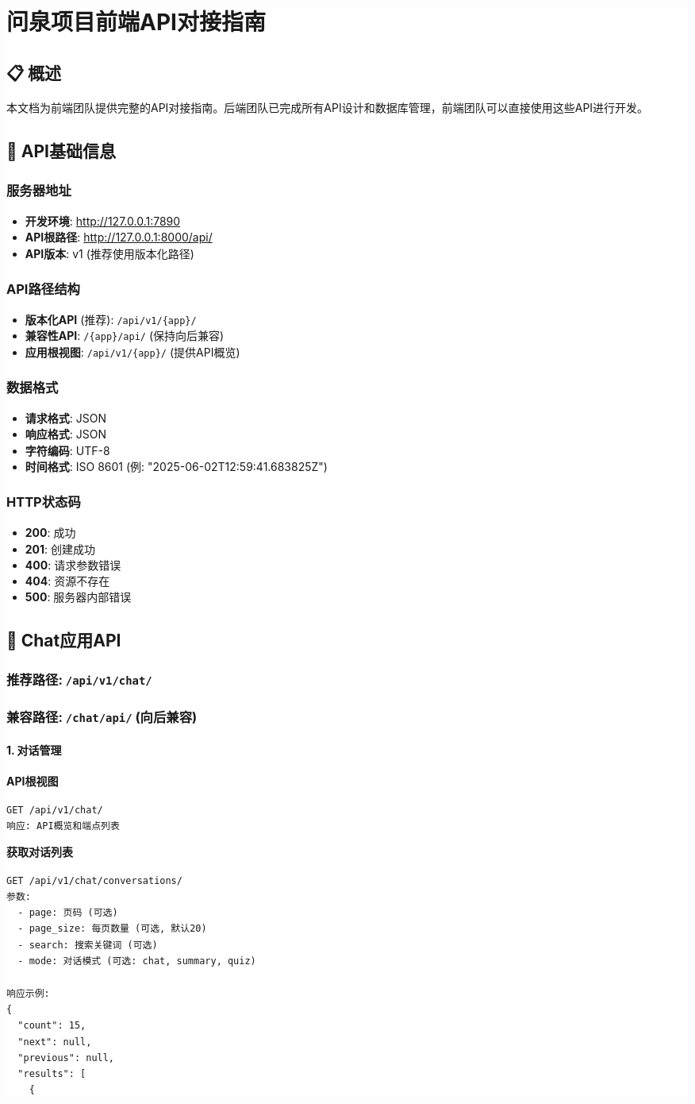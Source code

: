 # 问泉项目前端API对接指南

## 📋 概述

本文档为前端团队提供完整的API对接指南。后端团队已完成所有API设计和数据库管理，前端团队可以直接使用这些API进行开发。

## 🔗 API基础信息

### 服务器地址
- **开发环境**: http://127.0.0.1:7890
- **API根路径**: http://127.0.0.1:8000/api/
- **API版本**: v1 (推荐使用版本化路径)

### API路径结构
- **版本化API** (推荐): `/api/v1/{app}/`
- **兼容性API**: `/{app}/api/` (保持向后兼容)
- **应用根视图**: `/api/v1/{app}/` (提供API概览)

### 数据格式
- **请求格式**: JSON
- **响应格式**: JSON
- **字符编码**: UTF-8
- **时间格式**: ISO 8601 (例: "2025-06-02T12:59:41.683825Z")

### HTTP状态码
- **200**: 成功
- **201**: 创建成功
- **400**: 请求参数错误
- **404**: 资源不存在
- **500**: 服务器内部错误

## 📱 Chat应用API

### 推荐路径: `/api/v1/chat/`
### 兼容路径: `/chat/api/` (向后兼容)

#### 1. 对话管理

**API根视图**
```
GET /api/v1/chat/
响应: API概览和端点列表
```

**获取对话列表**
```
GET /api/v1/chat/conversations/
参数:
  - page: 页码 (可选)
  - page_size: 每页数量 (可选, 默认20)
  - search: 搜索关键词 (可选)
  - mode: 对话模式 (可选: chat, summary, quiz)

响应示例:
{
  "count": 15,
  "next": null,
  "previous": null,
  "results": [
    {
```